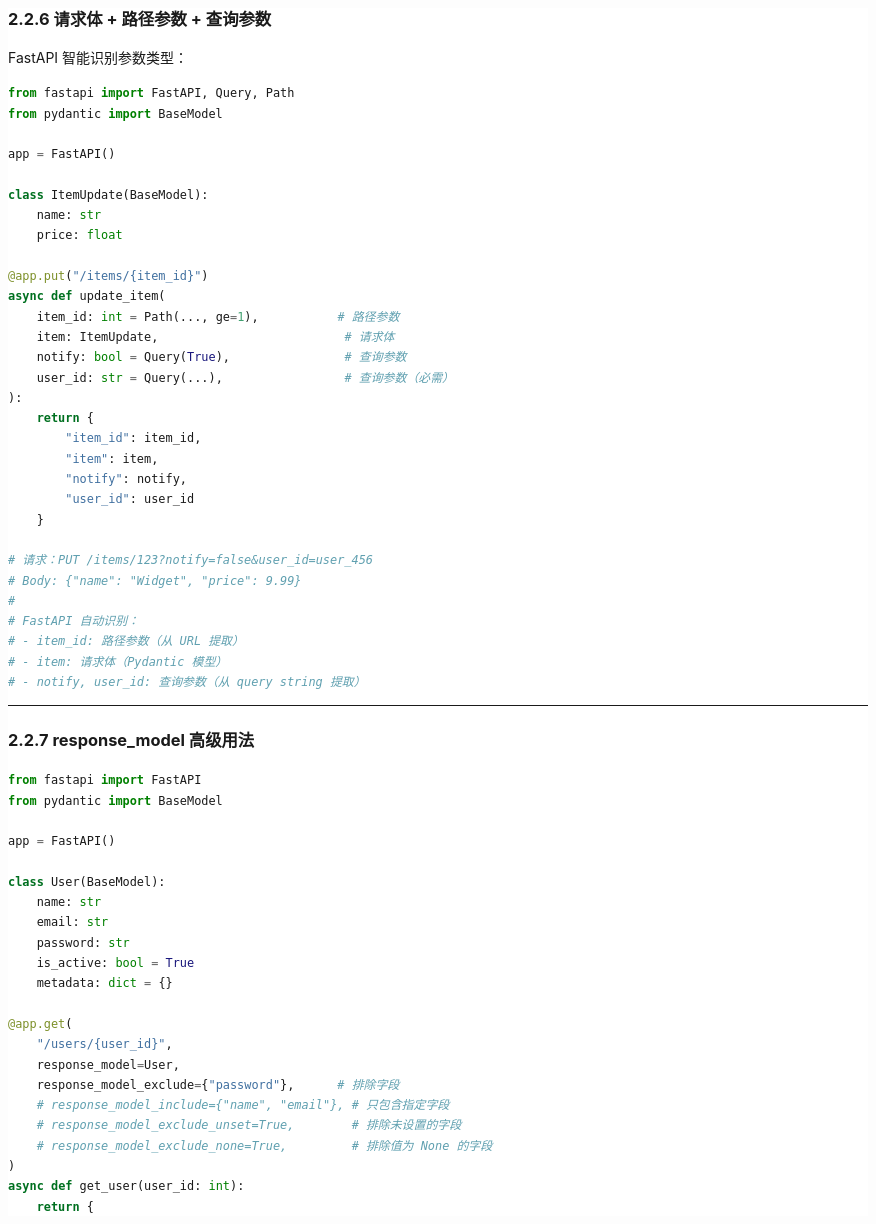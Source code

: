 
### **2.2.6 请求体 + 路径参数 + 查询参数**

FastAPI 智能识别参数类型：

```python
from fastapi import FastAPI, Query, Path
from pydantic import BaseModel

app = FastAPI()

class ItemUpdate(BaseModel):
    name: str
    price: float

@app.put("/items/{item_id}")
async def update_item(
    item_id: int = Path(..., ge=1),           # 路径参数
    item: ItemUpdate,                          # 请求体
    notify: bool = Query(True),                # 查询参数
    user_id: str = Query(...),                 # 查询参数（必需）
):
    return {
        "item_id": item_id,
        "item": item,
        "notify": notify,
        "user_id": user_id
    }

# 请求：PUT /items/123?notify=false&user_id=user_456
# Body: {"name": "Widget", "price": 9.99}
#
# FastAPI 自动识别：
# - item_id: 路径参数（从 URL 提取）
# - item: 请求体（Pydantic 模型）
# - notify, user_id: 查询参数（从 query string 提取）
```

---

### **2.2.7 response_model 高级用法**

```python
from fastapi import FastAPI
from pydantic import BaseModel

app = FastAPI()

class User(BaseModel):
    name: str
    email: str
    password: str
    is_active: bool = True
    metadata: dict = {}

@app.get(
    "/users/{user_id}",
    response_model=User,
    response_model_exclude={"password"},      # 排除字段
    # response_model_include={"name", "email"}, # 只包含指定字段
    # response_model_exclude_unset=True,        # 排除未设置的字段
    # response_model_exclude_none=True,         # 排除值为 None 的字段
)
async def get_user(user_id: int):
    return {
```